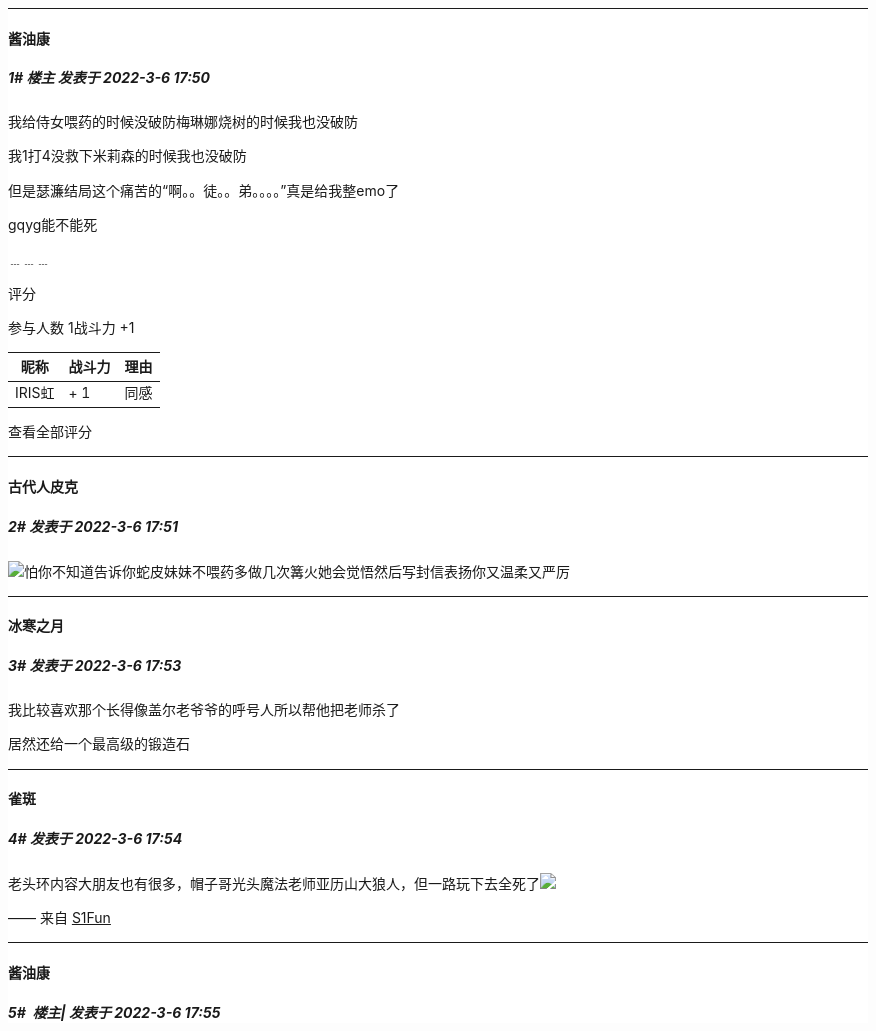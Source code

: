 

*****

####  酱油康  
##### 1#       楼主       发表于 2022-3-6 17:50

我给侍女喂药的时候没破防梅琳娜烧树的时候我也没破防

我1打4没救下米莉森的时候我也没破防

但是瑟濂结局这个痛苦的“啊。。徒。。弟。。。。”真是给我整emo了

gqyg能不能死

﹍﹍﹍

评分

 参与人数 1战斗力 +1

|昵称|战斗力|理由|
|----|---|---|
| IRIS虹| + 1|同感|

查看全部评分

*****

####  古代人皮克  
##### 2#       发表于 2022-3-6 17:51

<img src="https://static.saraba1st.com/image/smiley/face2017/067.png" referrerpolicy="no-referrer">怕你不知道告诉你蛇皮妹妹不喂药多做几次篝火她会觉悟然后写封信表扬你又温柔又严厉

*****

####  冰寒之月  
##### 3#       发表于 2022-3-6 17:53

我比较喜欢那个长得像盖尔老爷爷的呼号人所以帮他把老师杀了

居然还给一个最高级的锻造石

*****

####  雀斑  
##### 4#       发表于 2022-3-6 17:54

老头环内容大朋友也有很多，帽子哥光头魔法老师亚历山大狼人，但一路玩下去全死了<img src="https://static.saraba1st.com/image/smiley/face2017/018.png" referrerpolicy="no-referrer">

—— 来自 [S1Fun](https://s1fun.koalcat.com)

*****

####  酱油康  
##### 5#         楼主| 发表于 2022-3-6 17:55
